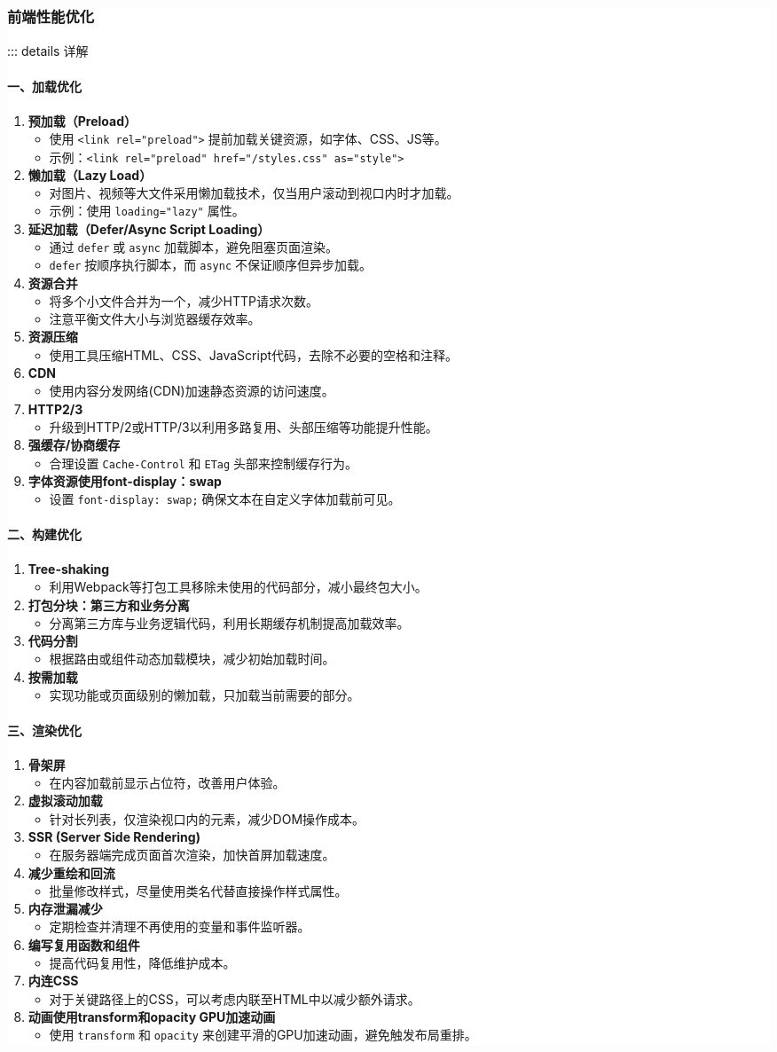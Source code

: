 ### 前端性能优化

::: details 详解

#### 一、加载优化

1. **预加载（Preload）**
   * 使用 `<link rel="preload">` 提前加载关键资源，如字体、CSS、JS等。
   * 示例：`<link rel="preload" href="/styles.css" as="style">`
2. **懒加载（Lazy Load）**
   * 对图片、视频等大文件采用懒加载技术，仅当用户滚动到视口内时才加载。
   * 示例：使用 `loading="lazy"` 属性。
3. **延迟加载（Defer/Async Script Loading）**
   * 通过 `defer` 或 `async` 加载脚本，避免阻塞页面渲染。
   * `defer` 按顺序执行脚本，而 `async` 不保证顺序但异步加载。
4. **资源合并**
   * 将多个小文件合并为一个，减少HTTP请求次数。
   * 注意平衡文件大小与浏览器缓存效率。
5. **资源压缩**
   * 使用工具压缩HTML、CSS、JavaScript代码，去除不必要的空格和注释。
6. **CDN**
   * 使用内容分发网络(CDN)加速静态资源的访问速度。
7. **HTTP2/3**
   * 升级到HTTP/2或HTTP/3以利用多路复用、头部压缩等功能提升性能。
8. **强缓存/协商缓存**
   * 合理设置 `Cache-Control` 和 `ETag` 头部来控制缓存行为。
9. **字体资源使用font-display：swap**
   * 设置 `font-display: swap;` 确保文本在自定义字体加载前可见。

#### 二、构建优化

1. **Tree-shaking**
   * 利用Webpack等打包工具移除未使用的代码部分，减小最终包大小。
2. **打包分块：第三方和业务分离**
   * 分离第三方库与业务逻辑代码，利用长期缓存机制提高加载效率。
3. **代码分割**
   * 根据路由或组件动态加载模块，减少初始加载时间。
4. **按需加载**
   * 实现功能或页面级别的懒加载，只加载当前需要的部分。

#### 三、渲染优化

1. **骨架屏**
   * 在内容加载前显示占位符，改善用户体验。
2. **虚拟滚动加载**
   * 针对长列表，仅渲染视口内的元素，减少DOM操作成本。
3. **SSR (Server Side Rendering)**
   * 在服务器端完成页面首次渲染，加快首屏加载速度。
4. **减少重绘和回流**
   * 批量修改样式，尽量使用类名代替直接操作样式属性。
5. **内存泄漏减少**
   * 定期检查并清理不再使用的变量和事件监听器。
6. **编写复用函数和组件**
   * 提高代码复用性，降低维护成本。
7. **内连CSS**
   * 对于关键路径上的CSS，可以考虑内联至HTML中以减少额外请求。
8. **动画使用transform和opacity GPU加速动画**
   * 使用 `transform` 和 `opacity` 来创建平滑的GPU加速动画，避免触发布局重排。
